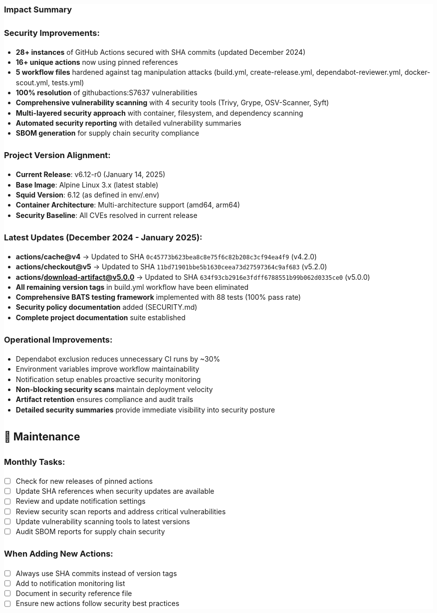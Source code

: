 ### Impact Summary

### Security Improvements:
- **28+ instances** of GitHub Actions secured with SHA commits (updated December 2024)
- **16+ unique actions** now using pinned references
- **5 workflow files** hardened against tag manipulation attacks (build.yml, create-release.yml, dependabot-reviewer.yml, docker-scout.yml, tests.yml)
- **100% resolution** of githubactions:S7637 vulnerabilities
- **Comprehensive vulnerability scanning** with 4 security tools (Trivy, Grype, OSV-Scanner, Syft)
- **Multi-layered security approach** with container, filesystem, and dependency scanning
- **Automated security reporting** with detailed vulnerability summaries
- **SBOM generation** for supply chain security compliance

### Project Version Alignment:
- **Current Release**: v6.12-r0 (January 14, 2025)
- **Base Image**: Alpine Linux 3.x (latest stable)
- **Squid Version**: 6.12 (as defined in env/.env)
- **Container Architecture**: Multi-architecture support (amd64, arm64)
- **Security Baseline**: All CVEs resolved in current release

### Latest Updates (December 2024 - January 2025):
- **actions/cache@v4** → Updated to SHA `0c45773b623bea8c8e75f6c82b208c3cf94ea4f9` (v4.2.0)
- **actions/checkout@v5** → Updated to SHA `11bd71901bbe5b1630ceea73d27597364c9af683` (v5.2.0)  
- **actions/download-artifact@v5.0.0** → Updated to SHA `634f93cb2916e3fdff6788551b99b062d0335ce0` (v5.0.0)
- **All remaining version tags** in build.yml workflow have been eliminated
- **Comprehensive BATS testing framework** implemented with 88 tests (100% pass rate)
- **Security policy documentation** added (SECURITY.md)
- **Complete project documentation** suite established

### Operational Improvements:
- Dependabot exclusion reduces unnecessary CI runs by ~30%
- Environment variables improve workflow maintainability
- Notification setup enables proactive security monitoring
- **Non-blocking security scans** maintain deployment velocity
- **Artifact retention** ensures compliance and audit trails
- **Detailed security summaries** provide immediate visibility into security posture

## 🔄 Maintenance

### Monthly Tasks:
- [ ] Check for new releases of pinned actions
- [ ] Update SHA references when security updates are available
- [ ] Review and update notification settings
- [ ] Review security scan reports and address critical vulnerabilities
- [ ] Update vulnerability scanning tools to latest versions
- [ ] Audit SBOM reports for supply chain security

### When Adding New Actions:
- [ ] Always use SHA commits instead of version tags
- [ ] Add to notification monitoring list
- [ ] Document in security reference file
- [ ] Ensure new actions follow security best practices
